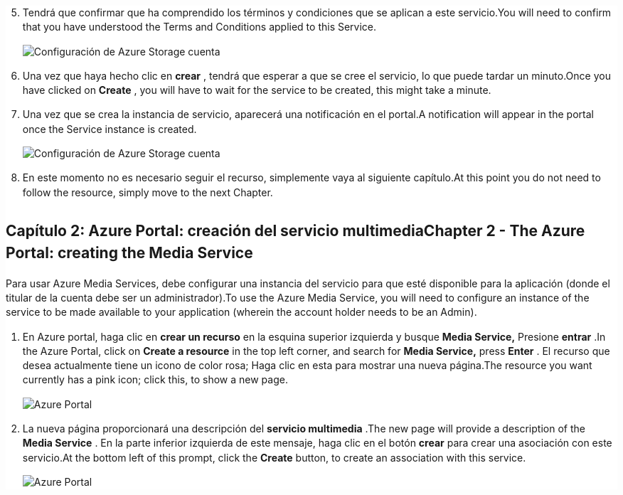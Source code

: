 5.  <span data-ttu-id="b1f40-168">Tendrá que confirmar que ha comprendido los términos y condiciones que se aplican a este servicio.</span><span class="sxs-lookup"><span data-stu-id="b1f40-168">You will need to confirm that you have understood the Terms and Conditions applied to this Service.</span></span>

    ![Configuración de Azure Storage cuenta](images/AzureLabs-Lab6-04.png)

6.  <span data-ttu-id="b1f40-170">Una vez que haya hecho clic en **crear** , tendrá que esperar a que se cree el servicio, lo que puede tardar un minuto.</span><span class="sxs-lookup"><span data-stu-id="b1f40-170">Once you have clicked on **Create** , you will have to wait for the service to be created, this might take a minute.</span></span>

7.  <span data-ttu-id="b1f40-171">Una vez que se crea la instancia de servicio, aparecerá una notificación en el portal.</span><span class="sxs-lookup"><span data-stu-id="b1f40-171">A notification will appear in the portal once the Service instance is created.</span></span>

    ![Configuración de Azure Storage cuenta](images/AzureLabs-Lab6-05.png)

8.  <span data-ttu-id="b1f40-173">En este momento no es necesario seguir el recurso, simplemente vaya al siguiente capítulo.</span><span class="sxs-lookup"><span data-stu-id="b1f40-173">At this point you do not need to follow the resource, simply move to the next Chapter.</span></span>

## <a name="chapter-2---the-azure-portal-creating-the-media-service"></a><span data-ttu-id="b1f40-174">Capítulo 2: Azure Portal: creación del servicio multimedia</span><span class="sxs-lookup"><span data-stu-id="b1f40-174">Chapter 2 - The Azure Portal: creating the Media Service</span></span>

<span data-ttu-id="b1f40-175">Para usar Azure Media Services, debe configurar una instancia del servicio para que esté disponible para la aplicación (donde el titular de la cuenta debe ser un administrador).</span><span class="sxs-lookup"><span data-stu-id="b1f40-175">To use the Azure Media Service, you will need to configure an instance of the service to be made available to your application (wherein the account holder needs to be an Admin).</span></span>

1.  <span data-ttu-id="b1f40-176">En Azure portal, haga clic en **crear un recurso** en la esquina superior izquierda y busque **Media Service,** Presione **entrar** .</span><span class="sxs-lookup"><span data-stu-id="b1f40-176">In the Azure Portal, click on **Create a resource** in the top left corner, and search for **Media Service,** press **Enter** .</span></span> <span data-ttu-id="b1f40-177">El recurso que desea actualmente tiene un icono de color rosa; Haga clic en esta para mostrar una nueva página.</span><span class="sxs-lookup"><span data-stu-id="b1f40-177">The resource you want currently has a pink icon; click this, to show a new page.</span></span>

    ![Azure Portal](images/AzureLabs-Lab6-06.png)

2.  <span data-ttu-id="b1f40-179">La nueva página proporcionará una descripción del **servicio multimedia** .</span><span class="sxs-lookup"><span data-stu-id="b1f40-179">The new page will provide a description of the **Media Service** .</span></span> <span data-ttu-id="b1f40-180">En la parte inferior izquierda de este mensaje, haga clic en el botón **crear** para crear una asociación con este servicio.</span><span class="sxs-lookup"><span data-stu-id="b1f40-180">At the bottom left of this prompt, click the **Create** button, to create an association with this service.</span></span>

    ![Azure Portal](images/AzureLabs-Lab6-07.png)
